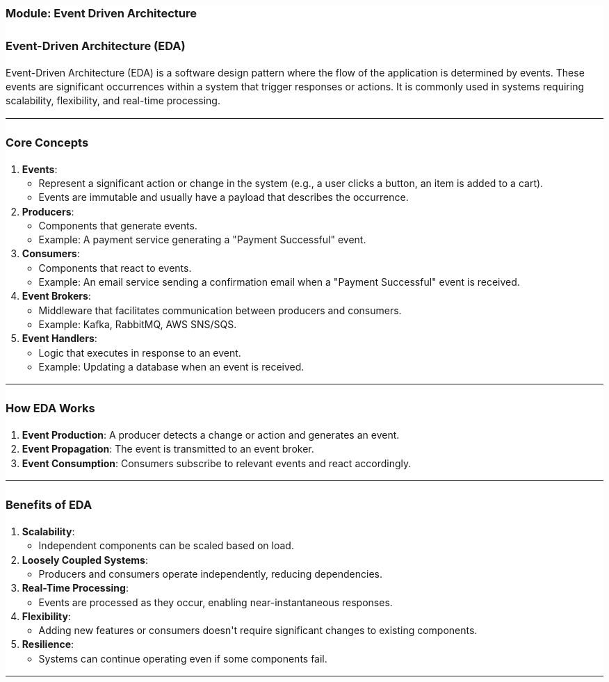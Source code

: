 ### **Module: Event Driven Architecture**

### **Event-Driven Architecture (EDA)**

Event-Driven Architecture (EDA) is a software design pattern where the flow of the application is determined by events. These events are significant occurrences within a system that trigger responses or actions. It is commonly used in systems requiring scalability, flexibility, and real-time processing.

---

### **Core Concepts**

1. **Events**:
    - Represent a significant action or change in the system (e.g., a user clicks a button, an item is added to a cart).
    - Events are immutable and usually have a payload that describes the occurrence.
2. **Producers**:
    - Components that generate events.
    - Example: A payment service generating a "Payment Successful" event.
3. **Consumers**:
    - Components that react to events.
    - Example: An email service sending a confirmation email when a "Payment Successful" event is received.
4. **Event Brokers**:
    - Middleware that facilitates communication between producers and consumers.
    - Example: Kafka, RabbitMQ, AWS SNS/SQS.
5. **Event Handlers**:
    - Logic that executes in response to an event.
    - Example: Updating a database when an event is received.

---

### **How EDA Works**

1. **Event Production**: A producer detects a change or action and generates an event.
2. **Event Propagation**: The event is transmitted to an event broker.
3. **Event Consumption**: Consumers subscribe to relevant events and react accordingly.

---

### **Benefits of EDA**

1. **Scalability**:
    - Independent components can be scaled based on load.
2. **Loosely Coupled Systems**:
    - Producers and consumers operate independently, reducing dependencies.
3. **Real-Time Processing**:
    - Events are processed as they occur, enabling near-instantaneous responses.
4. **Flexibility**:
    - Adding new features or consumers doesn't require significant changes to existing components.
5. **Resilience**:
    - Systems can continue operating even if some components fail.

---